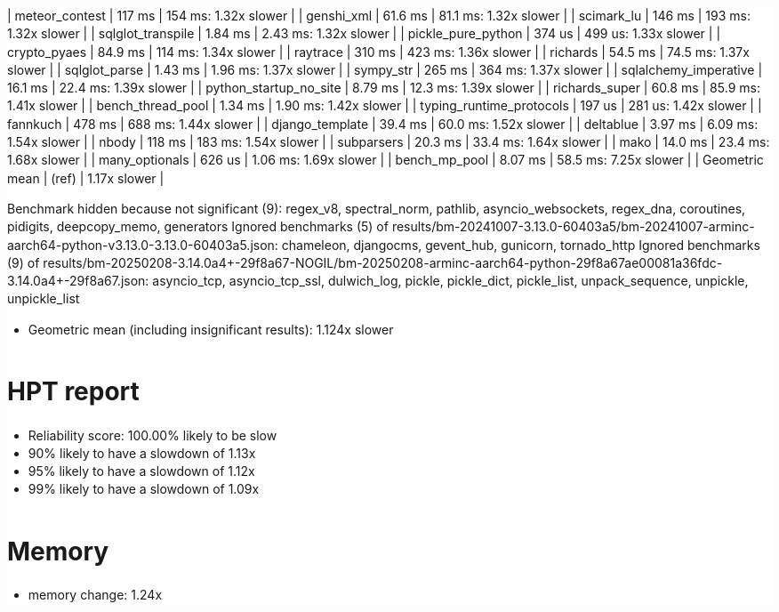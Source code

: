 | meteor_contest             | 117 ms                                                   | 154 ms: 1.32x slower                                                     |
| genshi_xml                 | 61.6 ms                                                  | 81.1 ms: 1.32x slower                                                    |
| scimark_lu                 | 146 ms                                                   | 193 ms: 1.32x slower                                                     |
| sqlglot_transpile          | 1.84 ms                                                  | 2.43 ms: 1.32x slower                                                    |
| pickle_pure_python         | 374 us                                                   | 499 us: 1.33x slower                                                     |
| crypto_pyaes               | 84.9 ms                                                  | 114 ms: 1.34x slower                                                     |
| raytrace                   | 310 ms                                                   | 423 ms: 1.36x slower                                                     |
| richards                   | 54.5 ms                                                  | 74.5 ms: 1.37x slower                                                    |
| sqlglot_parse              | 1.43 ms                                                  | 1.96 ms: 1.37x slower                                                    |
| sympy_str                  | 265 ms                                                   | 364 ms: 1.37x slower                                                     |
| sqlalchemy_imperative      | 16.1 ms                                                  | 22.4 ms: 1.39x slower                                                    |
| python_startup_no_site     | 8.79 ms                                                  | 12.3 ms: 1.39x slower                                                    |
| richards_super             | 60.8 ms                                                  | 85.9 ms: 1.41x slower                                                    |
| bench_thread_pool          | 1.34 ms                                                  | 1.90 ms: 1.42x slower                                                    |
| typing_runtime_protocols   | 197 us                                                   | 281 us: 1.42x slower                                                     |
| fannkuch                   | 478 ms                                                   | 688 ms: 1.44x slower                                                     |
| django_template            | 39.4 ms                                                  | 60.0 ms: 1.52x slower                                                    |
| deltablue                  | 3.97 ms                                                  | 6.09 ms: 1.54x slower                                                    |
| nbody                      | 118 ms                                                   | 183 ms: 1.54x slower                                                     |
| subparsers                 | 20.3 ms                                                  | 33.4 ms: 1.64x slower                                                    |
| mako                       | 14.0 ms                                                  | 23.4 ms: 1.68x slower                                                    |
| many_optionals             | 626 us                                                   | 1.06 ms: 1.69x slower                                                    |
| bench_mp_pool              | 8.07 ms                                                  | 58.5 ms: 7.25x slower                                                    |
| Geometric mean             | (ref)                                                    | 1.17x slower                                                             |

Benchmark hidden because not significant (9): regex_v8, spectral_norm, pathlib, asyncio_websockets, regex_dna, coroutines, pidigits, deepcopy_memo, generators
Ignored benchmarks (5) of results/bm-20241007-3.13.0-60403a5/bm-20241007-arminc-aarch64-python-v3.13.0-3.13.0-60403a5.json: chameleon, djangocms, gevent_hub, gunicorn, tornado_http
Ignored benchmarks (9) of results/bm-20250208-3.14.0a4+-29f8a67-NOGIL/bm-20250208-arminc-aarch64-python-29f8a67ae00081a36fdc-3.14.0a4+-29f8a67.json: asyncio_tcp, asyncio_tcp_ssl, dulwich_log, pickle, pickle_dict, pickle_list, unpack_sequence, unpickle, unpickle_list

- Geometric mean (including insignificant results): 1.124x slower

# HPT report

- Reliability score: 100.00% likely to be slow
- 90% likely to have a slowdown of 1.13x
- 95% likely to have a slowdown of 1.12x
- 99% likely to have a slowdown of 1.09x

# Memory
- memory change: 1.24x